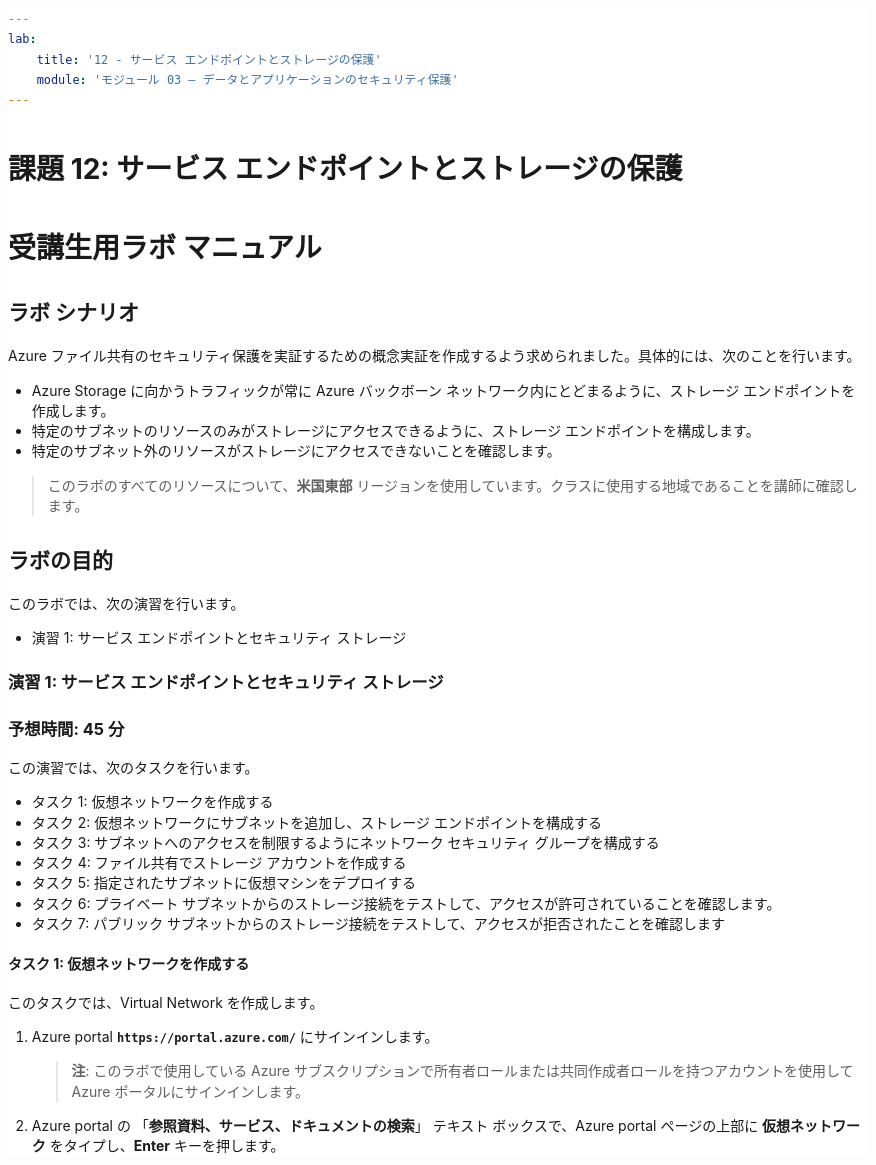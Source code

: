 ```yaml
---
lab:
    title: '12 - サービス エンドポイントとストレージの保護'
    module: 'モジュール 03 – データとアプリケーションのセキュリティ保護'
---
```


# 課題 12: サービス エンドポイントとストレージの保護
# 受講生用ラボ マニュアル

## ラボ シナリオ

Azure ファイル共有のセキュリティ保護を実証するための概念実証を作成するよう求められました。具体的には、次のことを行います。
	
- Azure Storage に向かうトラフィックが常に Azure バックボーン ネットワーク内にとどまるように、ストレージ エンドポイントを作成します。
- 特定のサブネットのリソースのみがストレージにアクセスできるように、ストレージ エンドポイントを構成します。
- 特定のサブネット外のリソースがストレージにアクセスできないことを確認します。 

> このラボのすべてのリソースについて、**米国東部** リージョンを使用しています。クラスに使用する地域であることを講師に確認します。 

## ラボの目的

このラボでは、次の演習を行います。

- 演習 1: サービス エンドポイントとセキュリティ ストレージ

### 演習 1: サービス エンドポイントとセキュリティ ストレージ

### 予想時間: 45 分

この演習では、次のタスクを行います。

- タスク 1: 仮想ネットワークを作成する
- タスク 2: 仮想ネットワークにサブネットを追加し、ストレージ エンドポイントを構成する
- タスク 3: サブネットへのアクセスを制限するようにネットワーク セキュリティ グループを構成する
- タスク 4: ファイル共有でストレージ アカウントを作成する
- タスク 5: 指定されたサブネットに仮想マシンをデプロイする
- タスク 6: プライベート サブネットからのストレージ接続をテストして、アクセスが許可されていることを確認します。
- タスク 7: パブリック サブネットからのストレージ接続をテストして、アクセスが拒否されたことを確認します 

#### タスク 1: 仮想ネットワークを作成する

このタスクでは、Virtual Network を作成します。

1. Azure portal **`https://portal.azure.com/`** にサインインします。

    >**注**: このラボで使用している Azure サブスクリプションで所有者ロールまたは共同作成者ロールを持つアカウントを使用して Azure ポータルにサインインします。

1. Azure portal の 「**参照資料、サービス、ドキュメントの検索**」 テキスト ボックスで、Azure portal ページの上部に **仮想ネットワーク** をタイプし、**Enter** キーを押します。
